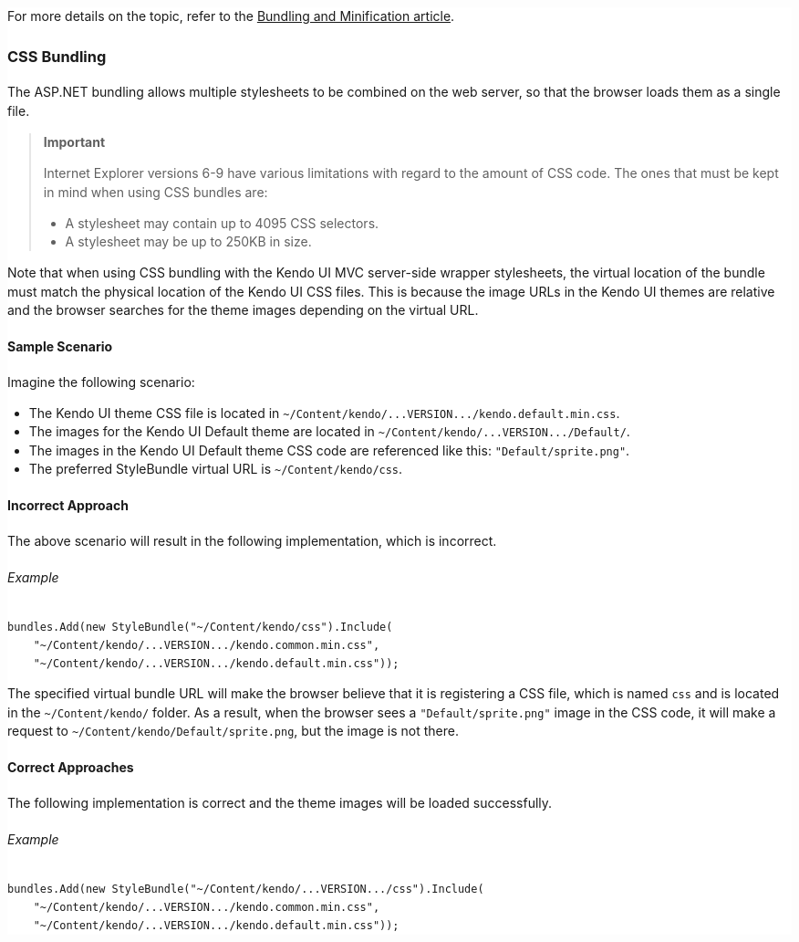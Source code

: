 For more details on the topic, refer to the [Bundling and Minification article](http://www.asp.net/mvc/overview/performance/bundling-and-minification).

### CSS Bundling

The ASP.NET bundling allows multiple stylesheets to be combined on the web server, so that the browser loads them as a single file.

> **Important**
>
> Internet Explorer versions 6-9 have various limitations with regard to the amount of CSS code. The ones that must be kept in mind when using CSS bundles are:
> * A stylesheet may contain up to 4095 CSS selectors.
> * A stylesheet may be up to 250KB in size.

Note that when using CSS bundling with the Kendo UI MVC server-side wrapper stylesheets, the virtual location of the bundle must match the physical location of the Kendo UI CSS files. This is because the image URLs in the Kendo UI themes are relative and the browser searches for the theme images depending on the virtual URL.

#### Sample Scenario

Imagine the following scenario:

* The Kendo UI theme CSS file is located in `~/Content/kendo/...VERSION.../kendo.default.min.css`.
* The images for the Kendo UI Default theme are located in `~/Content/kendo/...VERSION.../Default/`.
* The images in the Kendo UI Default theme CSS code are referenced like this: `"Default/sprite.png"`.
* The preferred StyleBundle virtual URL is `~/Content/kendo/css`.

#### Incorrect Approach

The above scenario will result in the following implementation, which is incorrect.

###### Example

    bundles.Add(new StyleBundle("~/Content/kendo/css").Include(
        "~/Content/kendo/...VERSION.../kendo.common.min.css",
        "~/Content/kendo/...VERSION.../kendo.default.min.css"));

The specified virtual bundle URL will make the browser believe that it is registering a CSS file, which is named `css` and is located in the `~/Content/kendo/` folder. As a result, when the browser sees a `"Default/sprite.png"` image in the CSS code, it will make a request to `~/Content/kendo/Default/sprite.png`, but the image is not there.

#### Correct Approaches

The following implementation is correct and the theme images will be loaded successfully.

###### Example

    bundles.Add(new StyleBundle("~/Content/kendo/...VERSION.../css").Include(
        "~/Content/kendo/...VERSION.../kendo.common.min.css",
        "~/Content/kendo/...VERSION.../kendo.default.min.css"));
